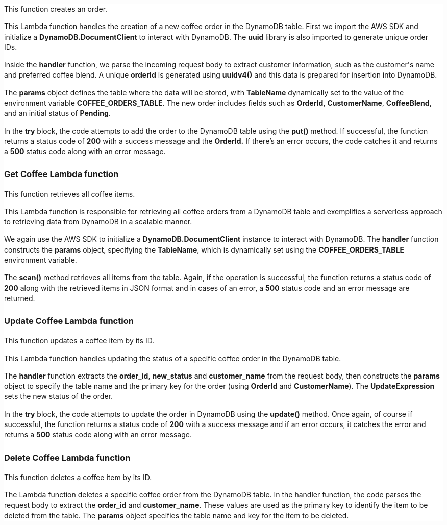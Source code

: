 This function creates an order.

This Lambda function handles the creation of a new coffee order in the DynamoDB table. First we import the AWS SDK and initialize a **DynamoDB.DocumentClient** to interact with DynamoDB. The **uuid** library is also imported to generate unique order IDs.

Inside the **handler** function, we parse the incoming request body to extract customer information, such as the customer's name and preferred coffee blend. A unique **orderId** is generated using **uuidv4()** and this data is prepared for insertion into DynamoDB.

The **params** object defines the table where the data will be stored, with **TableName** dynamically set to the value of the environment variable **COFFEE\_ORDERS\_TABLE**. The new order includes fields such as **OrderId**, **CustomerName**, **CoffeeBlend**, and an initial status of **Pending**.

In the **try** block, the code attempts to add the order to the DynamoDB table using the **put()** method. If successful, the function returns a status code of **200** with a success message and the **OrderId.** If there’s an error occurs, the code catches it and returns a **500** status code along with an error message.

### Get Coffee Lambda function

This function retrieves all coffee items.

This Lambda function is responsible for retrieving all coffee orders from a DynamoDB table and exemplifies a serverless approach to retrieving data from DynamoDB in a scalable manner. 

We again use the AWS SDK to initialize a **DynamoDB.DocumentClient** instance to interact with DynamoDB. The **handler** function constructs the **params** object, specifying the **TableName**, which is dynamically set using the **COFFEE\_ORDERS\_TABLE** environment variable.

The **scan()** method retrieves all items from the table. Again, if the operation is successful, the function returns a status code of **200** along with the retrieved items in JSON format and in cases of an error, a **500** status code and an error message are returned. 

### Update Coffee Lambda function

This function updates a coffee item by its ID.

This Lambda function handles updating the status of a specific coffee order in the DynamoDB table. 

The **handler** function extracts the **order\_id**, **new\_status** and **customer\_name** from the request body, then constructs the **params** object to specify the table name and the primary key for the order (using **OrderId** and **CustomerName**). The **UpdateExpression** sets the new status of the order.

In the **try** block, the code attempts to update the order in DynamoDB using the **update()** method. Once again, of course if successful, the function returns a status code of **200** with a success message and if an error occurs, it catches the error and returns a **500** status code along with an error message.

### Delete Coffee Lambda function

This function deletes a coffee item by its ID.

The Lambda function deletes a specific coffee order from the DynamoDB table. In the handler function, the code parses the request body to extract the **order\_id** and **customer\_name**. These values are used as the primary key to identify the item to be deleted from the table. The **params** object specifies the table name and key for the item to be deleted.
